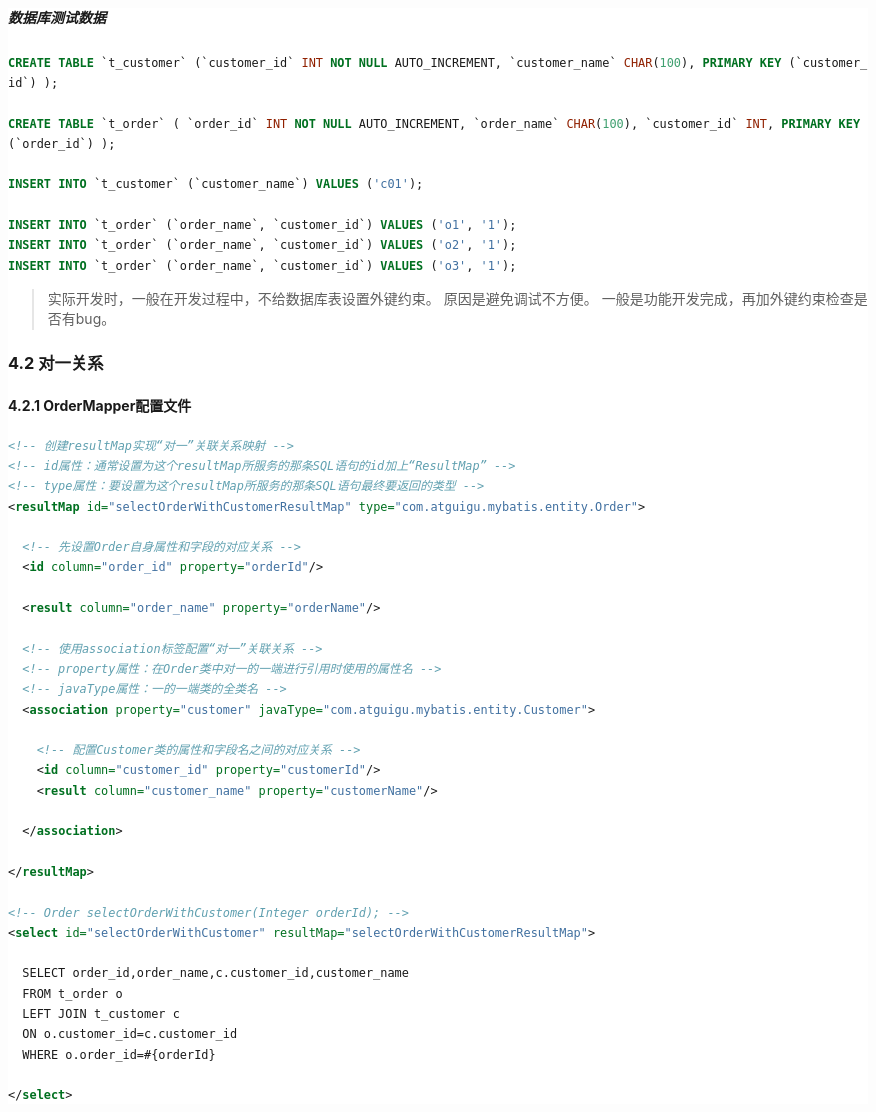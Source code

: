 #####  数据库测试数据

```sql
CREATE TABLE `t_customer` (`customer_id` INT NOT NULL AUTO_INCREMENT, `customer_name` CHAR(100), PRIMARY KEY (`customer_id`) );

CREATE TABLE `t_order` ( `order_id` INT NOT NULL AUTO_INCREMENT, `order_name` CHAR(100), `customer_id` INT, PRIMARY KEY (`order_id`) ); 

INSERT INTO `t_customer` (`customer_name`) VALUES ('c01');

INSERT INTO `t_order` (`order_name`, `customer_id`) VALUES ('o1', '1');
INSERT INTO `t_order` (`order_name`, `customer_id`) VALUES ('o2', '1');
INSERT INTO `t_order` (`order_name`, `customer_id`) VALUES ('o3', '1'); 
```

> 实际开发时，一般在开发过程中，不给数据库表设置外键约束。 原因是避免调试不方便。 一般是功能开发完成，再加外键约束检查是否有bug。

### 4.2 对一关系

#### 4.2.1 OrderMapper配置文件

```xml
<!-- 创建resultMap实现“对一”关联关系映射 -->
<!-- id属性：通常设置为这个resultMap所服务的那条SQL语句的id加上“ResultMap” -->
<!-- type属性：要设置为这个resultMap所服务的那条SQL语句最终要返回的类型 -->
<resultMap id="selectOrderWithCustomerResultMap" type="com.atguigu.mybatis.entity.Order">

  <!-- 先设置Order自身属性和字段的对应关系 -->
  <id column="order_id" property="orderId"/>

  <result column="order_name" property="orderName"/>

  <!-- 使用association标签配置“对一”关联关系 -->
  <!-- property属性：在Order类中对一的一端进行引用时使用的属性名 -->
  <!-- javaType属性：一的一端类的全类名 -->
  <association property="customer" javaType="com.atguigu.mybatis.entity.Customer">

    <!-- 配置Customer类的属性和字段名之间的对应关系 -->
    <id column="customer_id" property="customerId"/>
    <result column="customer_name" property="customerName"/>

  </association>

</resultMap>

<!-- Order selectOrderWithCustomer(Integer orderId); -->
<select id="selectOrderWithCustomer" resultMap="selectOrderWithCustomerResultMap">

  SELECT order_id,order_name,c.customer_id,customer_name
  FROM t_order o
  LEFT JOIN t_customer c
  ON o.customer_id=c.customer_id
  WHERE o.order_id=#{orderId}

</select>
```
